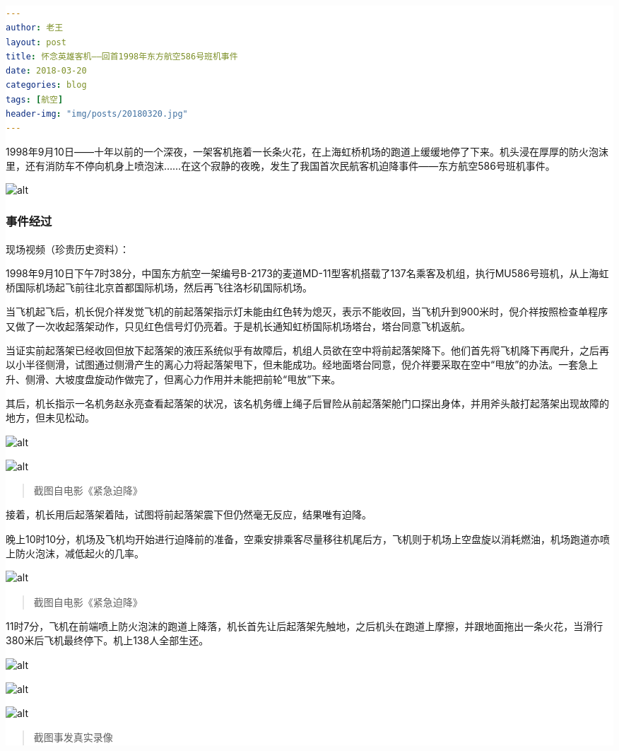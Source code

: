 ```yaml
---
author: 老王
layout: post
title: 怀念英雄客机——回首1998年东方航空586号班机事件
date: 2018-03-20
categories: blog
tags: [航空]
header-img: "img/posts/20180320.jpg"
---
```


1998年9月10日——十年以前的一个深夜，一架客机拖着一长条火花，在上海虹桥机场的跑道上缓缓地停了下来。机头浸在厚厚的防火泡沫里，还有消防车不停向机身上喷泡沫……在这个寂静的夜晚，发生了我国首次民航客机迫降事件——东方航空586号班机事件。

![alt](https://raw.githubusercontent.com/allen5261/allen5261.github.io/master/img/posts/20180320/1.jpg)

### 事件经过

现场视频（珍贵历史资料）：
<video src="https://raw.githubusercontent.com/allen5261/allen5261.github.io/master/img/posts/20180320/event.mp4" controls="controls"></video>

1998年9月10日下午7时38分，中国东方航空一架编号B-2173的麦道MD-11型客机搭载了137名乘客及机组，执行MU586号班机，从上海虹桥国际机场起飞前往北京首都国际机场，然后再飞往洛杉矶国际机场。

当飞机起飞后，机长倪介祥发觉飞机的前起落架指示灯未能由红色转为熄灭，表示不能收回，当飞机升到900米时，倪介祥按照检查单程序又做了一次收起落架动作，只见红色信号灯仍亮着。于是机长通知虹桥国际机场塔台，塔台同意飞机返航。

当证实前起落架已经收回但放下起落架的液压系统似乎有故障后，机组人员欲在空中将前起落架降下。他们首先将飞机降下再爬升，之后再以小半径侧滑，试图通过侧滑产生的离心力将起落架甩下，但未能成功。经地面塔台同意，倪介祥要采取在空中“甩放”的办法。一套急上升、侧滑、大坡度盘旋动作做完了，但离心力作用并未能把前轮“甩放”下来。

其后，机长指示一名机务赵永亮查看起落架的状况，该名机务缠上绳子后冒险从前起落架舱门口探出身体，并用斧头敲打起落架出现故障的地方，但未见松动。

![alt](https://raw.githubusercontent.com/allen5261/allen5261.github.io/master/img/posts/20180320/2.jpg)

![alt](https://raw.githubusercontent.com/allen5261/allen5261.github.io/master/img/posts/20180320/3.jpg)
>截图自电影《紧急迫降》

接着，机长用后起落架着陆，试图将前起落架震下但仍然毫无反应，结果唯有迫降。

晚上10时10分，机场及飞机均开始进行迫降前的准备，空乘安排乘客尽量移往机尾后方，飞机则于机场上空盘旋以消耗燃油，机场跑道亦喷上防火泡沫，减低起火的几率。

![alt](https://raw.githubusercontent.com/allen5261/allen5261.github.io/master/img/posts/20180320/4.jpg)
>截图自电影《紧急迫降》

11时7分，飞机在前端喷上防火泡沫的跑道上降落，机长首先让后起落架先触地，之后机头在跑道上摩擦，并跟地面拖出一条火花，当滑行380米后飞机最终停下。机上138人全部生还。

![alt](https://raw.githubusercontent.com/allen5261/allen5261.github.io/master/img/posts/20180320/5.jpg)

![alt](https://raw.githubusercontent.com/allen5261/allen5261.github.io/master/img/posts/20180320/6.jpg)

![alt](https://raw.githubusercontent.com/allen5261/allen5261.github.io/master/img/posts/20180320/7.jpg)
>截图事发真实录像

